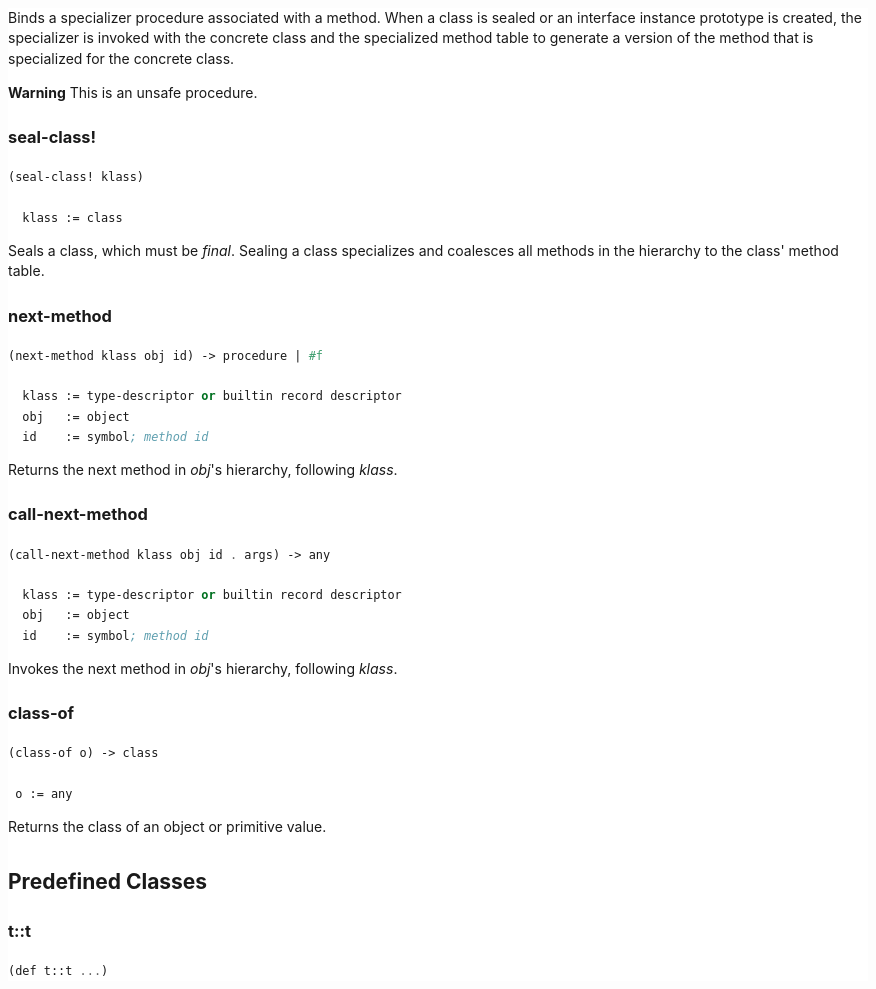 Binds a specializer procedure associated with a method. When a class
is sealed or an interface instance prototype is created, the
specializer is invoked with the concrete class and the specialized method
table to generate a version of the method that is specialized for the
concrete class.

**Warning** This is an unsafe procedure.

### seal-class!
```scheme
(seal-class! klass)

  klass := class
```

Seals a class, which must be _final_. Sealing a class specializes and coalesces
all methods in the hierarchy to the class' method table.

### next-method
```scheme
(next-method klass obj id) -> procedure | #f

  klass := type-descriptor or builtin record descriptor
  obj   := object
  id    := symbol; method id
```

Returns the next method in *obj*'s hierarchy, following *klass*.

### call-next-method
```scheme
(call-next-method klass obj id . args) -> any

  klass := type-descriptor or builtin record descriptor
  obj   := object
  id    := symbol; method id
```

Invokes the next method in *obj*'s hierarchy, following *klass*.

### class-of
```scheme
(class-of o) -> class

 o := any
```

Returns the class of an object or primitive value.

## Predefined Classes

### t::t
```scheme
(def t::t ...)
```
